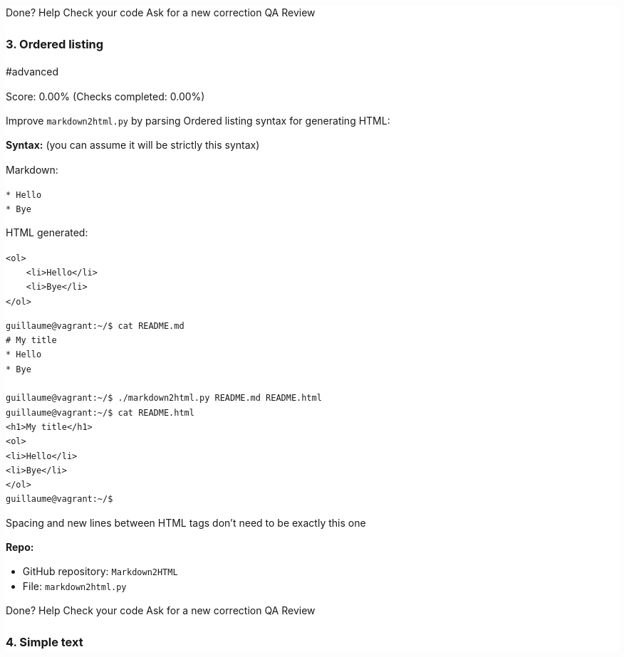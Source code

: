 Done?  Help  Check your code  Ask for a new correction  QA Review

### 3. Ordered listing

#advanced

Score:  0.00%  (Checks completed: 0.00%)

Improve  `markdown2html.py`  by parsing Ordered listing syntax for generating HTML:

**Syntax:**  (you can assume it will be strictly this syntax)

Markdown:

```
* Hello
* Bye

```

HTML generated:

```
<ol>
    <li>Hello</li>
    <li>Bye</li>
</ol>

```

```
guillaume@vagrant:~/$ cat README.md
# My title
* Hello
* Bye

guillaume@vagrant:~/$ ./markdown2html.py README.md README.html 
guillaume@vagrant:~/$ cat README.html 
<h1>My title</h1>
<ol>
<li>Hello</li>
<li>Bye</li>
</ol>
guillaume@vagrant:~/$ 

```

Spacing and new lines between HTML tags don’t need to be exactly this one

**Repo:**

-   GitHub repository:  `Markdown2HTML`
-   File:  `markdown2html.py`

Done?  Help  Check your code  Ask for a new correction  QA Review

### 4. Simple text
